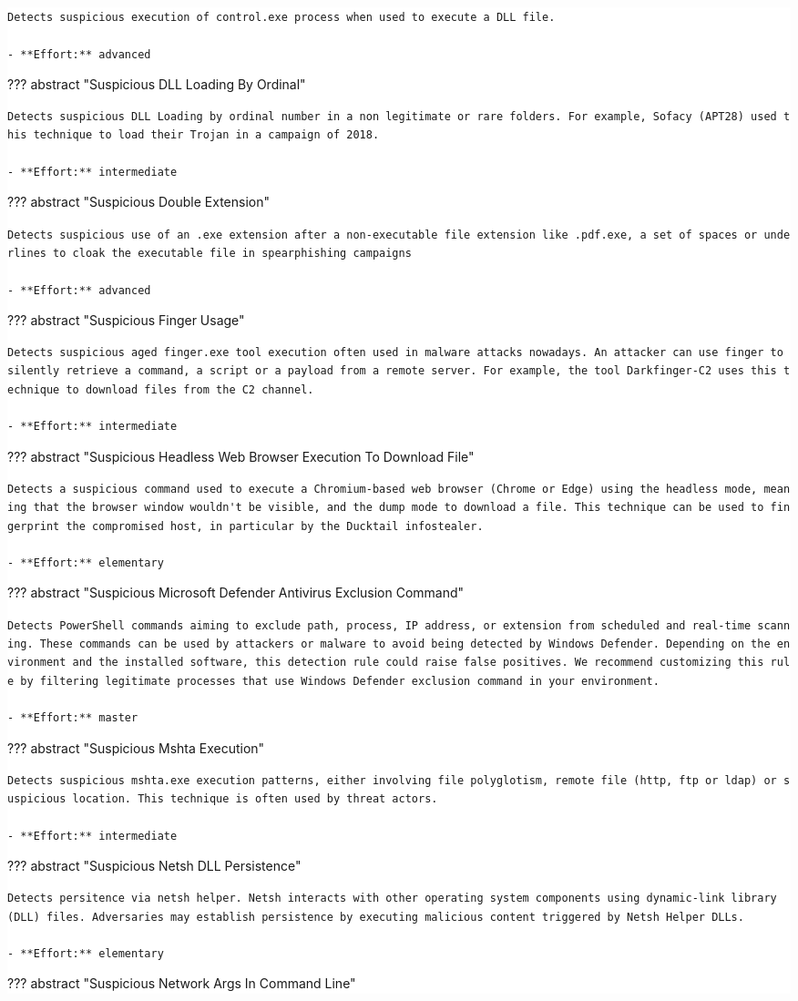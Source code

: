     Detects suspicious execution of control.exe process when used to execute a DLL file.
    
    - **Effort:** advanced

??? abstract "Suspicious DLL Loading By Ordinal"
    
    Detects suspicious DLL Loading by ordinal number in a non legitimate or rare folders. For example, Sofacy (APT28) used this technique to load their Trojan in a campaign of 2018.
    
    - **Effort:** intermediate

??? abstract "Suspicious Double Extension"
    
    Detects suspicious use of an .exe extension after a non-executable file extension like .pdf.exe, a set of spaces or underlines to cloak the executable file in spearphishing campaigns
    
    - **Effort:** advanced

??? abstract "Suspicious Finger Usage"
    
    Detects suspicious aged finger.exe tool execution often used in malware attacks nowadays. An attacker can use finger to silently retrieve a command, a script or a payload from a remote server. For example, the tool Darkfinger-C2 uses this technique to download files from the C2 channel.
    
    - **Effort:** intermediate

??? abstract "Suspicious Headless Web Browser Execution To Download File"
    
    Detects a suspicious command used to execute a Chromium-based web browser (Chrome or Edge) using the headless mode, meaning that the browser window wouldn't be visible, and the dump mode to download a file. This technique can be used to fingerprint the compromised host, in particular by the Ducktail infostealer.
    
    - **Effort:** elementary

??? abstract "Suspicious Microsoft Defender Antivirus Exclusion Command"
    
    Detects PowerShell commands aiming to exclude path, process, IP address, or extension from scheduled and real-time scanning. These commands can be used by attackers or malware to avoid being detected by Windows Defender. Depending on the environment and the installed software, this detection rule could raise false positives. We recommend customizing this rule by filtering legitimate processes that use Windows Defender exclusion command in your environment.
    
    - **Effort:** master

??? abstract "Suspicious Mshta Execution"
    
    Detects suspicious mshta.exe execution patterns, either involving file polyglotism, remote file (http, ftp or ldap) or suspicious location. This technique is often used by threat actors.
    
    - **Effort:** intermediate

??? abstract "Suspicious Netsh DLL Persistence"
    
    Detects persitence via netsh helper. Netsh interacts with other operating system components using dynamic-link library (DLL) files. Adversaries may establish persistence by executing malicious content triggered by Netsh Helper DLLs.
    
    - **Effort:** elementary

??? abstract "Suspicious Network Args In Command Line"
    